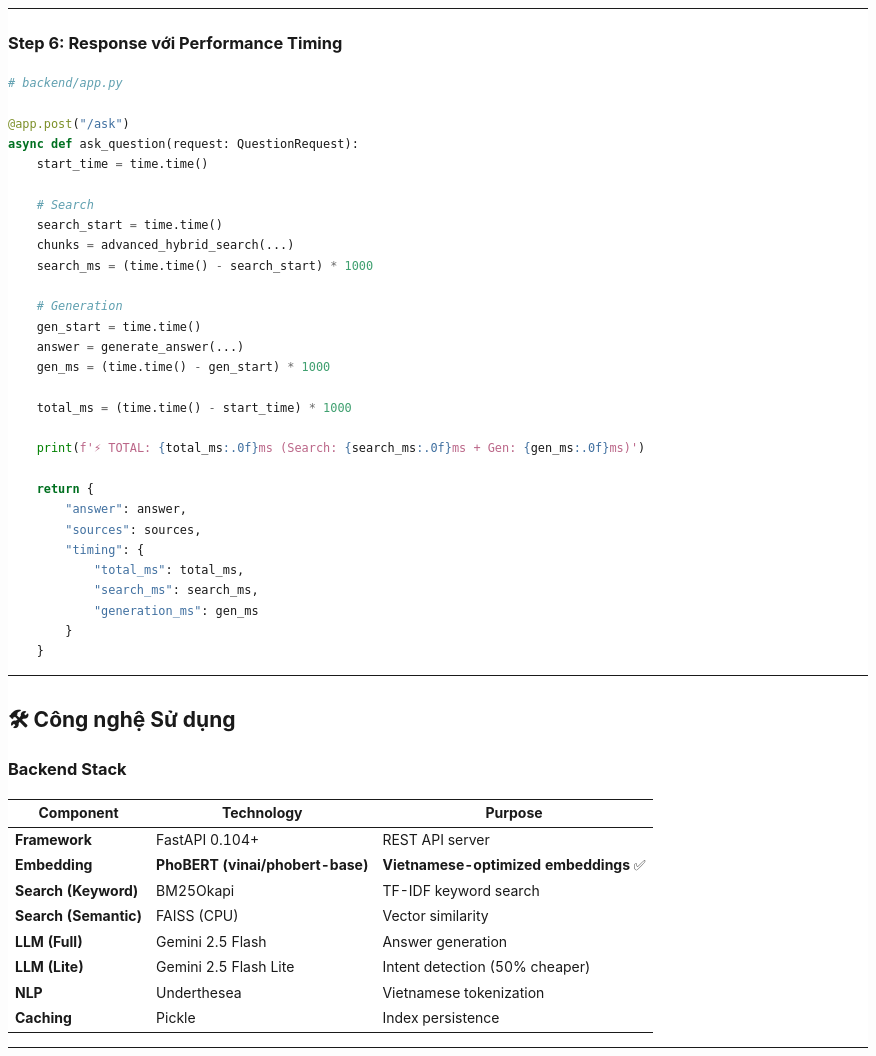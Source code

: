 ```python
```

---

### **Step 6: Response với Performance Timing**

```python
# backend/app.py

@app.post("/ask")
async def ask_question(request: QuestionRequest):
    start_time = time.time()
    
    # Search
    search_start = time.time()
    chunks = advanced_hybrid_search(...)
    search_ms = (time.time() - search_start) * 1000
    
    # Generation
    gen_start = time.time()
    answer = generate_answer(...)
    gen_ms = (time.time() - gen_start) * 1000
    
    total_ms = (time.time() - start_time) * 1000
    
    print(f'⚡ TOTAL: {total_ms:.0f}ms (Search: {search_ms:.0f}ms + Gen: {gen_ms:.0f}ms)')
    
    return {
        "answer": answer,
        "sources": sources,
        "timing": {
            "total_ms": total_ms,
            "search_ms": search_ms,
            "generation_ms": gen_ms
        }
    }
```

---

## 🛠️ **Công nghệ Sử dụng**

### **Backend Stack**

| Component | Technology | Purpose |
|-----------|-----------|---------|
| **Framework** | FastAPI 0.104+ | REST API server |
| **Embedding** | **PhoBERT (vinai/phobert-base)** | **Vietnamese-optimized embeddings** ✅ |
| **Search (Keyword)** | BM25Okapi | TF-IDF keyword search |
| **Search (Semantic)** | FAISS (CPU) | Vector similarity |
| **LLM (Full)** | Gemini 2.5 Flash | Answer generation |
| **LLM (Lite)** | Gemini 2.5 Flash Lite | Intent detection (50% cheaper) |
| **NLP** | Underthesea | Vietnamese tokenization |
| **Caching** | Pickle | Index persistence |

---